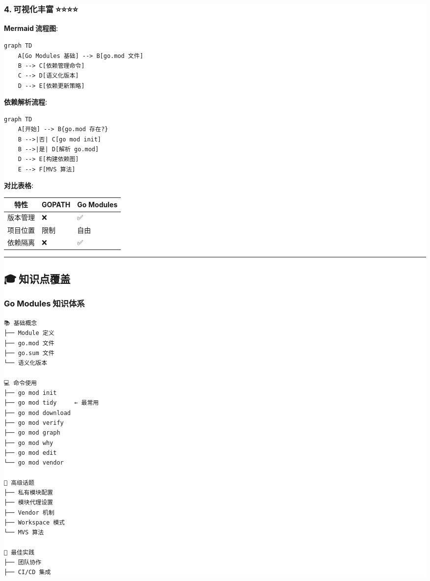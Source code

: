 ### 4. 可视化丰富 ⭐⭐⭐⭐

**Mermaid 流程图**:

```mermaid
graph TD
    A[Go Modules 基础] --> B[go.mod 文件]
    B --> C[依赖管理命令]
    C --> D[语义化版本]
    D --> E[依赖更新策略]
```

**依赖解析流程**:

```mermaid
graph TD
    A[开始] --> B{go.mod 存在?}
    B -->|否| C[go mod init]
    B -->|是| D[解析 go.mod]
    D --> E[构建依赖图]
    E --> F[MVS 算法]
```

**对比表格**:

| 特性 | GOPATH | Go Modules |
|------|--------|-----------|
| 版本管理 | ❌ | ✅ |
| 项目位置 | 限制 | 自由 |
| 依赖隔离 | ❌ | ✅ |

---

## 🎓 知识点覆盖

### Go Modules 知识体系

```text
📚 基础概念
├── Module 定义
├── go.mod 文件
├── go.sum 文件
└── 语义化版本

💻 命令使用
├── go mod init
├── go mod tidy     ← 最常用
├── go mod download
├── go mod verify
├── go mod graph
├── go mod why
├── go mod edit
└── go mod vendor

🔧 高级话题
├── 私有模块配置
├── 模块代理设置
├── Vendor 机制
├── Workspace 模式
└── MVS 算法

🎯 最佳实践
├── 团队协作
├── CI/CD 集成
```